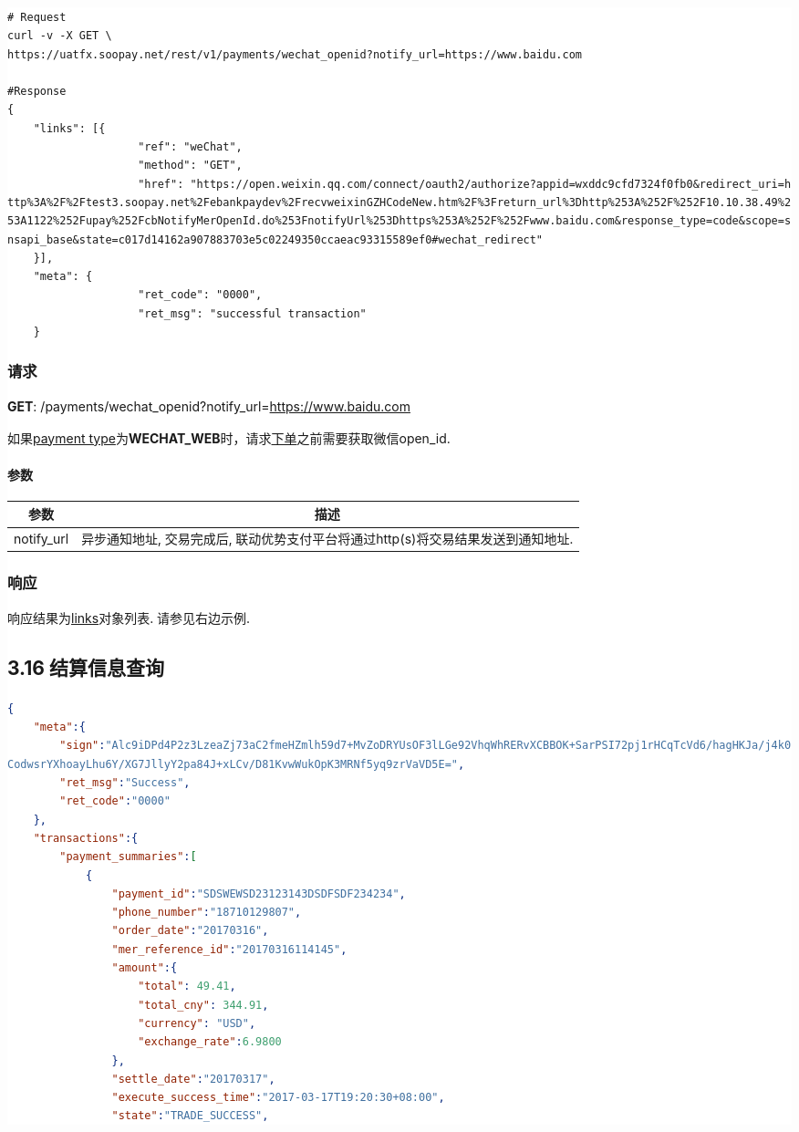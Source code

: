 ```shell
# Request
curl -v -X GET \
https://uatfx.soopay.net/rest/v1/payments/wechat_openid?notify_url=https://www.baidu.com

#Response
{
    "links": [{
                    "ref": "weChat",
                    "method": "GET",
                    "href": "https://open.weixin.qq.com/connect/oauth2/authorize?appid=wxddc9cfd7324f0fb0&redirect_uri=http%3A%2F%2Ftest3.soopay.net%2Febankpaydev%2FrecvweixinGZHCodeNew.htm%2F%3Freturn_url%3Dhttp%253A%252F%252F10.10.38.49%253A1122%252Fupay%252FcbNotifyMerOpenId.do%253FnotifyUrl%253Dhttps%253A%252F%252Fwww.baidu.com&response_type=code&scope=snsapi_base&state=c017d14162a907883703e5c02249350ccaeac93315589ef0#wechat_redirect"
    }],
    "meta": {
                    "ret_code": "0000",
                    "ret_msg": "successful transaction"
    }
```

### 请求

**GET**: /payments/wechat_openid?notify_url=https://www.baidu.com

如果[payment type](#payer)为**WECHAT_WEB**时，请求[下单](#3-2-create-a-payment)之前需要获取微信open_id.

#### 参数

参数 | 描述
----------|------------
notify_url | 异步通知地址, 交易完成后, 联动优势支付平台将通过http(s)将交易结果发送到通知地址.

### 响应

响应结果为[links](#link)对象列表. 请参见右边示例.


## 3.16 结算信息查询


```json
{
    "meta":{
        "sign":"Alc9iDPd4P2z3LzeaZj73aC2fmeHZmlh59d7+MvZoDRYUsOF3lLGe92VhqWhRERvXCBBOK+SarPSI72pj1rHCqTcVd6/hagHKJa/j4k0CodwsrYXhoayLhu6Y/XG7JllyY2pa84J+xLCv/D81KvwWukOpK3MRNf5yq9zrVaVD5E=",
        "ret_msg":"Success",
        "ret_code":"0000"
    },
    "transactions":{
        "payment_summaries":[
            {
                "payment_id":"SDSWEWSD23123143DSDFSDF234234",
                "phone_number":"18710129807",
                "order_date":"20170316",
                "mer_reference_id":"20170316114145",
                "amount":{
                    "total": 49.41,
                    "total_cny": 344.91,
                    "currency": "USD",
                    "exchange_rate":6.9800
                },
                "settle_date":"20170317",
                "execute_success_time":"2017-03-17T19:20:30+08:00",
                "state":"TRADE_SUCCESS",
```